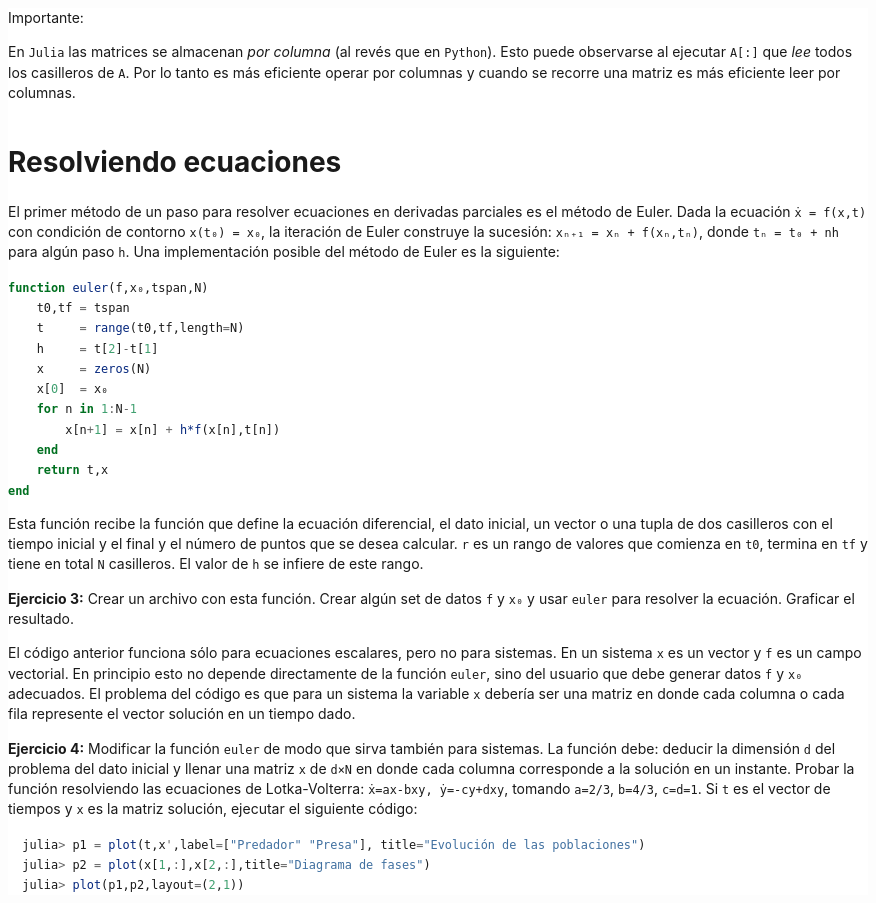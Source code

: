 

<div class="importantbox">
<span class="importantit">Importante:</span>

En <code>Julia</code> las matrices se almacenan <i>por columna</i> (al revés que en <code>Python</code>). Esto puede observarse al ejecutar <code>A[:]</code> que <i>lee</i> todos los casilleros de <code>A</code>. Por lo tanto es más eficiente operar por columnas y cuando se recorre una matriz es más eficiente leer por columnas.
</div>


# Resolviendo ecuaciones

El primer método de un paso para resolver ecuaciones en derivadas parciales es el método de Euler. Dada la ecuación `ẋ = f(x,t)` con condición de contorno `x(t₀) = x₀`, la iteración de Euler construye la sucesión: `xₙ₊₁ = xₙ + f(xₙ,tₙ)`, donde `tₙ = t₀ + nh` para algún paso `h`. 
Una implementación posible del método de Euler es la siguiente: 

```julia
function euler(f,x₀,tspan,N)
    t0,tf = tspan
    t     = range(t0,tf,length=N)
    h     = t[2]-t[1]
    x     = zeros(N)
    x[0]  = x₀
    for n in 1:N-1
        x[n+1] = x[n] + h*f(x[n],t[n])
    end
    return t,x
end
```

Esta función recibe la función que define la ecuación diferencial, el dato inicial, un vector o una tupla de dos casilleros con el tiempo inicial  y el final y el número de puntos que se desea calcular. `r` es un rango de valores que comienza en `t0`, termina en `tf` y tiene en total `N` casilleros. El valor de `h` se infiere de este rango. 

**Ejercicio 3:** Crear un archivo con esta función. Crear algún set de datos `f` y `x₀` y usar `euler` para resolver la ecuación. Graficar el resultado.

El código anterior funciona sólo para ecuaciones escalares, pero no para sistemas. En un sistema `x` es un vector y `f` es un campo vectorial. En principio esto no depende directamente de la función `euler`, sino del usuario que debe generar datos `f` y `x₀`adecuados. El problema del código es que para un sistema la variable `x` debería ser una matriz en donde cada columna o cada fila represente el vector solución en un tiempo dado. 

**Ejercicio 4:** Modificar la función `euler` de modo que sirva también para sistemas. La función debe: deducir la dimensión `d` del problema del dato inicial y llenar una matriz `x` de `d×N` en donde cada columna corresponde a la solución en un instante. Probar la función resolviendo las ecuaciones de Lotka-Volterra: `ẋ=ax-bxy, ẏ=-cy+dxy`, tomando `a=2/3`, `b=4/3`, `c=d=1`. Si `t` es el vector de tiempos y `x` es la matriz solución, ejecutar el siguiente código: 
```julia
  julia> p1 = plot(t,x',label=["Predador" "Presa"], title="Evolución de las poblaciones")
  julia> p2 = plot(x[1,:],x[2,:],title="Diagrama de fases")
  julia> plot(p1,p2,layout=(2,1))
```
